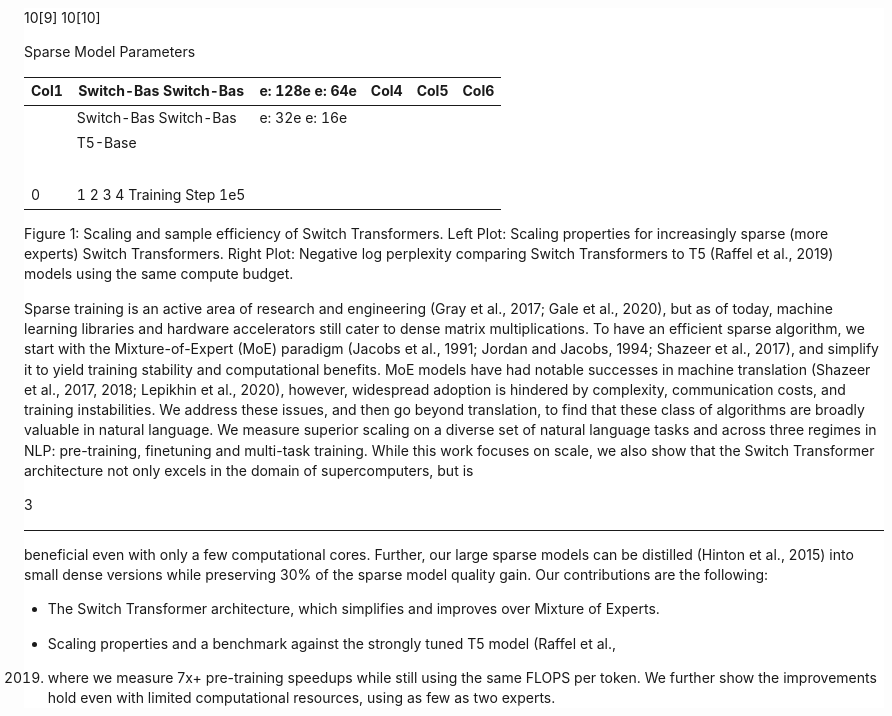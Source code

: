 
10[9] 10[10]

Sparse Model Parameters

|Col1|Switch-Bas Switch-Bas|e: 128e e: 64e|Col4|Col5|Col6|
|---|---|---|---|---|---|
||Switch-Bas Switch-Bas|e: 32e e: 16e||||
||T5-Base|||||
|||||||
|||||||
|||||||
|||||||
|||||||
|0|1 2 3 4 Training Step 1e5|||||


Figure 1: Scaling and sample efficiency of Switch Transformers. Left Plot: Scaling properties for increasingly sparse (more experts) Switch Transformers. Right Plot:
Negative log perplexity comparing Switch Transformers to T5 (Raffel et al., 2019)
models using the same compute budget.

Sparse training is an active area of research and engineering (Gray et al., 2017; Gale
et al., 2020), but as of today, machine learning libraries and hardware accelerators still cater
to dense matrix multiplications. To have an efficient sparse algorithm, we start with the
Mixture-of-Expert (MoE) paradigm (Jacobs et al., 1991; Jordan and Jacobs, 1994; Shazeer
et al., 2017), and simplify it to yield training stability and computational benefits. MoE
models have had notable successes in machine translation (Shazeer et al., 2017, 2018; Lepikhin et al., 2020), however, widespread adoption is hindered by complexity, communication
costs, and training instabilities.
We address these issues, and then go beyond translation, to find that these class of
algorithms are broadly valuable in natural language. We measure superior scaling on a
diverse set of natural language tasks and across three regimes in NLP: pre-training, finetuning and multi-task training. While this work focuses on scale, we also show that the
Switch Transformer architecture not only excels in the domain of supercomputers, but is


3


-----

beneficial even with only a few computational cores. Further, our large sparse models can
be distilled (Hinton et al., 2015) into small dense versions while preserving 30% of the sparse
model quality gain. Our contributions are the following:

  - The Switch Transformer architecture, which simplifies and improves over Mixture of
Experts.

  - Scaling properties and a benchmark against the strongly tuned T5 model (Raffel et al.,

2019) where we measure 7x+ pre-training speedups while still using the same FLOPS
per token. We further show the improvements hold even with limited computational
resources, using as few as two experts.
